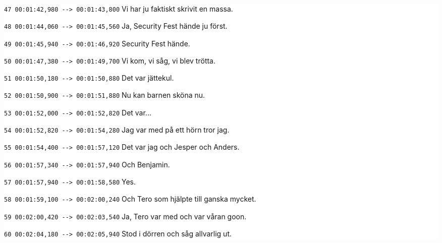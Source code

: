 
`47 00:01:42,980 --> 00:01:43,800`
Vi har ju faktiskt skrivit en massa.



`48 00:01:44,060 --> 00:01:45,560`
Ja, Security Fest hände ju först.



`49 00:01:45,940 --> 00:01:46,920`
Security Fest hände.



`50 00:01:47,380 --> 00:01:49,700`
Vi kom, vi såg, vi blev trötta.



`51 00:01:50,180 --> 00:01:50,880`
Det var jättekul.



`52 00:01:50,900 --> 00:01:51,880`
Nu kan barnen sköna nu.



`53 00:01:52,000 --> 00:01:52,820`
Det var...



`54 00:01:52,820 --> 00:01:54,280`
Jag var med på ett hörn tror jag.



`55 00:01:54,400 --> 00:01:57,120`
Det var jag och Jesper och Anders.



`56 00:01:57,340 --> 00:01:57,940`
Och Benjamin.



`57 00:01:57,940 --> 00:01:58,580`
Yes.



`58 00:01:59,100 --> 00:02:00,240`
Och Tero som hjälpte till ganska mycket.



`59 00:02:00,420 --> 00:02:03,540`
Ja, Tero var med och var våran goon.



`60 00:02:04,180 --> 00:02:05,940`
Stod i dörren och såg allvarlig ut.

